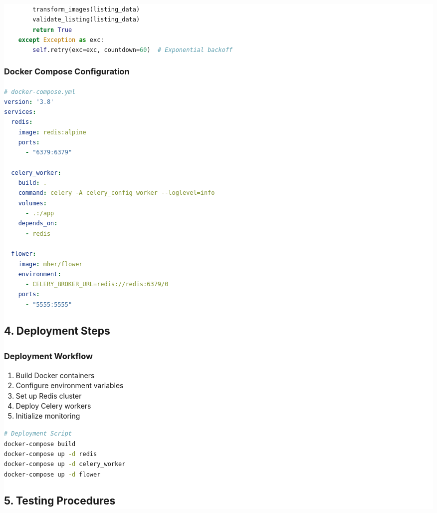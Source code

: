 ```python
        transform_images(listing_data)
        validate_listing(listing_data)
        return True
    except Exception as exc:
        self.retry(exc=exc, countdown=60)  # Exponential backoff
```

### Docker Compose Configuration
```yaml
# docker-compose.yml
version: '3.8'
services:
  redis:
    image: redis:alpine
    ports:
      - "6379:6379"

  celery_worker:
    build: .
    command: celery -A celery_config worker --loglevel=info
    volumes:
      - .:/app
    depends_on:
      - redis

  flower:
    image: mher/flower
    environment:
      - CELERY_BROKER_URL=redis://redis:6379/0
    ports:
      - "5555:5555"
```

## 4. Deployment Steps

### Deployment Workflow
1. Build Docker containers
2. Configure environment variables
3. Set up Redis cluster
4. Deploy Celery workers
5. Initialize monitoring

```bash
# Deployment Script
docker-compose build
docker-compose up -d redis
docker-compose up -d celery_worker
docker-compose up -d flower
```

## 5. Testing Procedures
